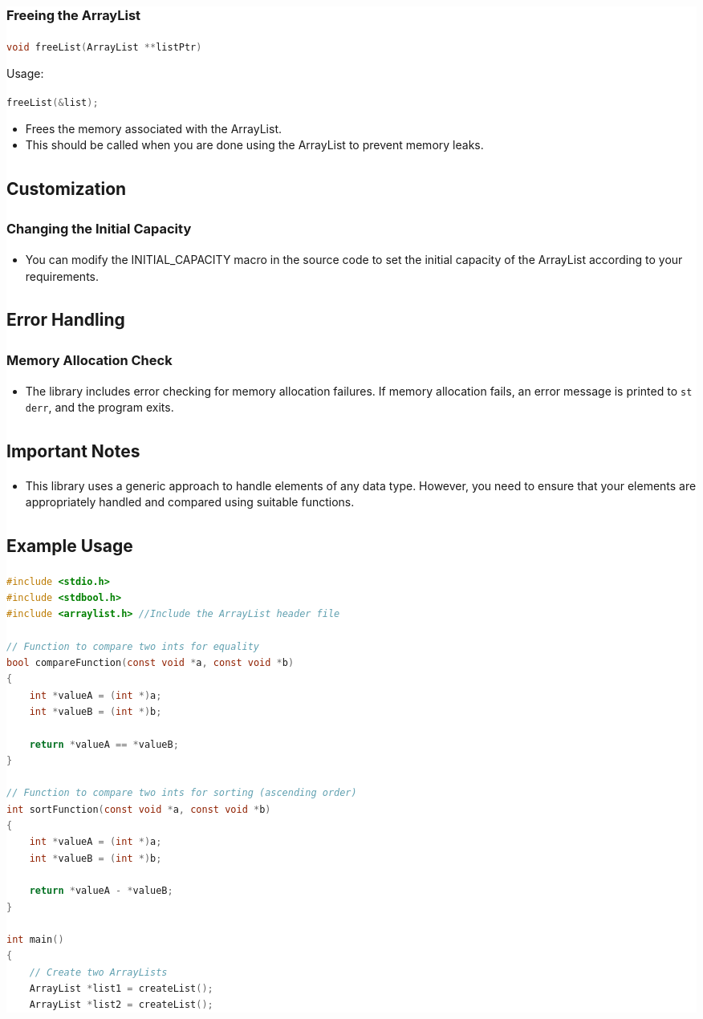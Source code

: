 ### Freeing the ArrayList

```c
void freeList(ArrayList **listPtr)
```

Usage:

```c
freeList(&list);
```

* Frees the memory associated with the ArrayList.
* This should be called when you are done using the ArrayList to prevent memory leaks.

## Customization

### Changing the Initial Capacity

* You can modify the INITIAL_CAPACITY macro in the source code to set the initial capacity of the ArrayList according to your requirements.

## Error Handling

### Memory Allocation Check

* The library includes error checking for memory allocation failures. If memory allocation fails, an error message is printed to `stderr`, and the program exits.

## Important Notes

* This library uses a generic approach to handle elements of any data type. However, you need to ensure that your elements are appropriately handled and compared using suitable functions.

## Example Usage

```c
#include <stdio.h>
#include <stdbool.h>
#include <arraylist.h> //Include the ArrayList header file

// Function to compare two ints for equality
bool compareFunction(const void *a, const void *b)
{
    int *valueA = (int *)a;
    int *valueB = (int *)b;

    return *valueA == *valueB; 
}

// Function to compare two ints for sorting (ascending order)
int sortFunction(const void *a, const void *b)
{
    int *valueA = (int *)a;
    int *valueB = (int *)b;

    return *valueA - *valueB; 
}

int main() 
{
    // Create two ArrayLists
    ArrayList *list1 = createList();
    ArrayList *list2 = createList();
```